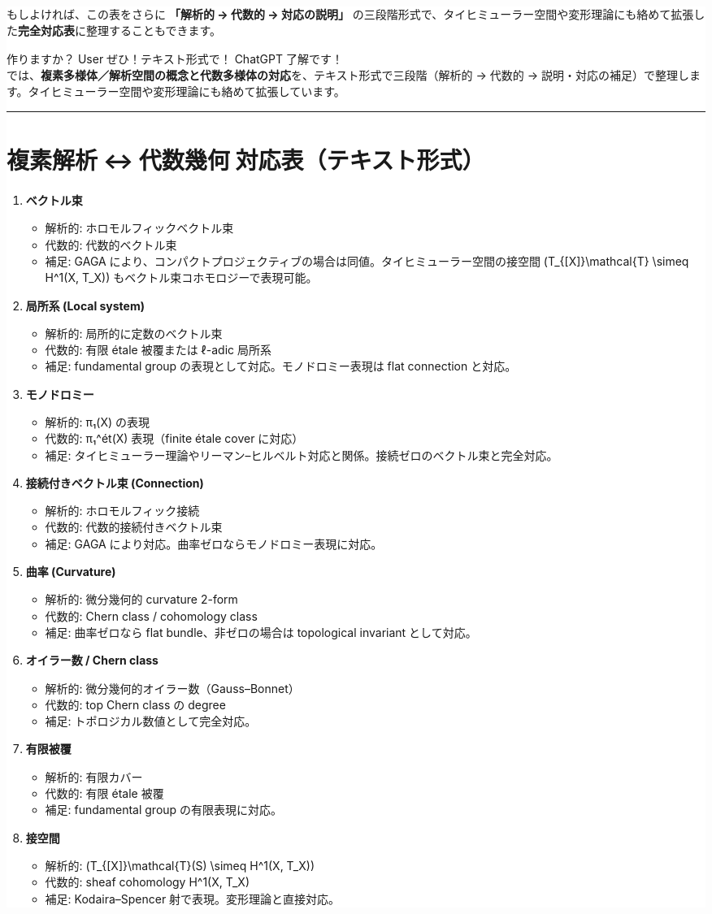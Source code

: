 
もしよければ、この表をさらに **「解析的 → 代数的 → 対応の説明」** の三段階形式で、タイヒミューラー空間や変形理論にも絡めて拡張した**完全対応表**に整理することもできます。  

作りますか？
User
ぜひ！テキスト形式で！
ChatGPT
了解です！  
では、**複素多様体／解析空間の概念と代数多様体の対応**を、テキスト形式で三段階（解析的 → 代数的 → 説明・対応の補足）で整理します。タイヒミューラー空間や変形理論にも絡めて拡張しています。

---

# 複素解析 ↔ 代数幾何 対応表（テキスト形式）

1. **ベクトル束**
   - 解析的: ホロモルフィックベクトル束
   - 代数的: 代数的ベクトル束
   - 補足: GAGA により、コンパクトプロジェクティブの場合は同値。タイヒミューラー空間の接空間 \(T_{[X]}\mathcal{T} \simeq H^1(X, T_X)\) もベクトル束コホモロジーで表現可能。

2. **局所系 (Local system)**
   - 解析的: 局所的に定数のベクトル束
   - 代数的: 有限 étale 被覆または ℓ-adic 局所系
   - 補足: fundamental group の表現として対応。モノドロミー表現は flat connection と対応。

3. **モノドロミー**
   - 解析的: π₁(X) の表現
   - 代数的: π₁^ét(X) 表現（finite étale cover に対応）
   - 補足: タイヒミューラー理論やリーマン–ヒルベルト対応と関係。接続ゼロのベクトル束と完全対応。

4. **接続付きベクトル束 (Connection)**
   - 解析的: ホロモルフィック接続
   - 代数的: 代数的接続付きベクトル束
   - 補足: GAGA により対応。曲率ゼロならモノドロミー表現に対応。

5. **曲率 (Curvature)**
   - 解析的: 微分幾何的 curvature 2-form
   - 代数的: Chern class / cohomology class
   - 補足: 曲率ゼロなら flat bundle、非ゼロの場合は topological invariant として対応。

6. **オイラー数 / Chern class**
   - 解析的: 微分幾何的オイラー数（Gauss–Bonnet）
   - 代数的: top Chern class の degree
   - 補足: トポロジカル数値として完全対応。

7. **有限被覆**
   - 解析的: 有限カバー
   - 代数的: 有限 étale 被覆
   - 補足: fundamental group の有限表現に対応。

8. **接空間**
   - 解析的: \(T_{[X]}\mathcal{T}(S) \simeq H^1(X, T_X)\)
   - 代数的: sheaf cohomology H^1(X, T_X)
   - 補足: Kodaira–Spencer 射で表現。変形理論と直接対応。
